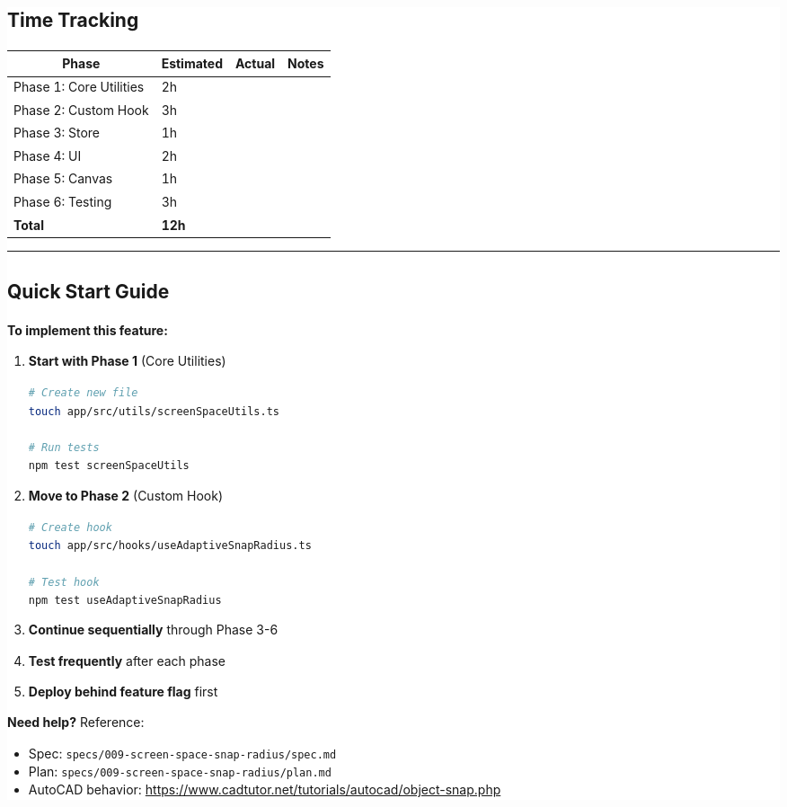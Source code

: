 
## Time Tracking

| Phase | Estimated | Actual | Notes |
|-------|-----------|--------|-------|
| Phase 1: Core Utilities | 2h | | |
| Phase 2: Custom Hook | 3h | | |
| Phase 3: Store | 1h | | |
| Phase 4: UI | 2h | | |
| Phase 5: Canvas | 1h | | |
| Phase 6: Testing | 3h | | |
| **Total** | **12h** | | |

---

## Quick Start Guide

**To implement this feature:**

1. **Start with Phase 1** (Core Utilities)
   ```bash
   # Create new file
   touch app/src/utils/screenSpaceUtils.ts

   # Run tests
   npm test screenSpaceUtils
   ```

2. **Move to Phase 2** (Custom Hook)
   ```bash
   # Create hook
   touch app/src/hooks/useAdaptiveSnapRadius.ts

   # Test hook
   npm test useAdaptiveSnapRadius
   ```

3. **Continue sequentially** through Phase 3-6

4. **Test frequently** after each phase

5. **Deploy behind feature flag** first

**Need help?** Reference:
- Spec: `specs/009-screen-space-snap-radius/spec.md`
- Plan: `specs/009-screen-space-snap-radius/plan.md`
- AutoCAD behavior: https://www.cadtutor.net/tutorials/autocad/object-snap.php
